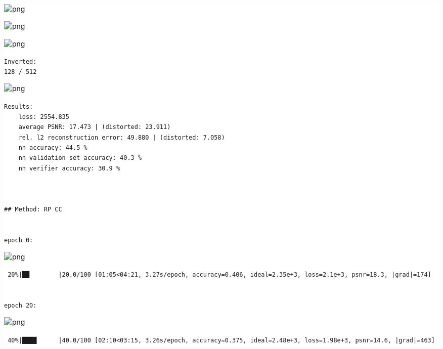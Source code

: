 

    



![png](https://raw.githubusercontent.com/willisk/Thesis/master/figures/CIFAR10_59.png)



![png](https://raw.githubusercontent.com/willisk/Thesis/master/figures/CIFAR10_60.png)



![png](https://raw.githubusercontent.com/willisk/Thesis/master/figures/CIFAR10_61.png)


    Inverted:
    128 / 512 



![png](https://raw.githubusercontent.com/willisk/Thesis/master/figures/CIFAR10_62.png)


    
    Results:
    	loss: 2554.835
    	average PSNR: 17.473 | (distorted: 23.911)
    	rel. l2 reconstruction error: 49.880 | (distorted: 7.058)
    	nn accuracy: 44.5 %
    	nn validation set accuracy: 40.3 %
    	nn verifier accuracy: 30.9 %
    
    
    
    ## Method: RP CC
    
    
    epoch 0:



![png](https://raw.githubusercontent.com/willisk/Thesis/master/figures/CIFAR10_63.png)


    


     20%|██        |20.0/100 [01:05<04:21, 3.27s/epoch, accuracy=0.406, ideal=2.35e+3, loss=2.1e+3, psnr=18.3, |grad|=174] 

    
    epoch 20:



![png](https://raw.githubusercontent.com/willisk/Thesis/master/figures/CIFAR10_64.png)


    


     40%|████      |40.0/100 [02:10<03:15, 3.26s/epoch, accuracy=0.375, ideal=2.48e+3, loss=1.98e+3, psnr=14.6, |grad|=463]
